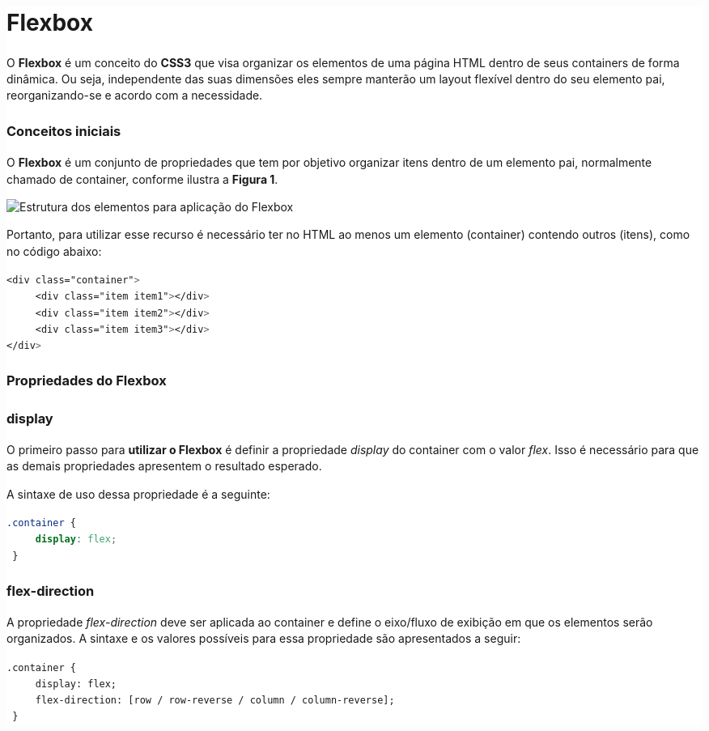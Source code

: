 



# Flexbox

O **Flexbox** é um conceito do **CSS3** que visa organizar os elementos de uma página HTML dentro de seus containers de forma dinâmica. Ou seja, independente das suas dimensões eles sempre manterão um layout flexível dentro do seu elemento pai, reorganizando-se e acordo com a necessidade.



### Conceitos iniciais

O **Flexbox** é um conjunto de propriedades que tem por objetivo organizar itens dentro de um elemento pai, normalmente chamado de container, conforme ilustra a **Figura 1**.

![Estrutura dos elementos para aplicação do Flexbox](https://arquivo.devmedia.com.br/artigos/Fernando_gaspar/flex/estrutura_elementos.png)

Portanto, para utilizar esse recurso é necessário ter no HTML ao menos um elemento (container) contendo outros (itens), como no código abaixo:

```css
<div class="container">
     <div class="item item1"></div>
     <div class="item item2"></div>
     <div class="item item3"></div>
</div>
```



### Propriedades do Flexbox

### display

O primeiro passo para **utilizar o Flexbox** é definir a propriedade *display* do container com o valor *flex*. Isso é necessário para que as demais propriedades apresentem o resultado esperado.

A sintaxe de uso dessa propriedade é a seguinte:

```css
.container {
     display: flex;
 }
```

### flex-direction

A propriedade *flex-direction* deve ser aplicada ao container e define o eixo/fluxo de exibição em que os elementos serão organizados. A sintaxe e os valores possíveis para essa propriedade são apresentados a seguir:

```
.container {
     display: flex;
     flex-direction: [row / row-reverse / column / column-reverse];
 }
```
